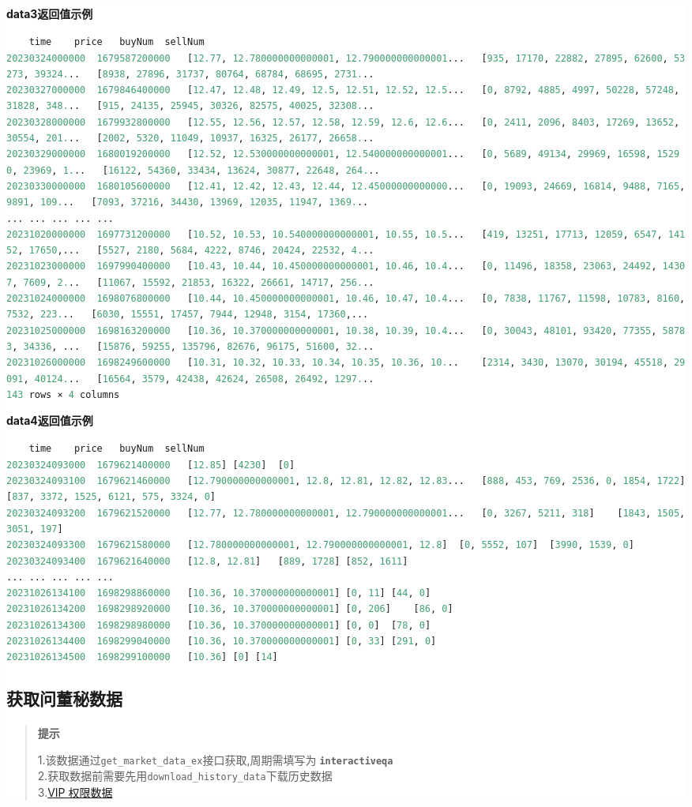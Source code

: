 **data3返回值示例**

```python
	time	price	buyNum	sellNum
20230324000000	1679587200000	[12.77, 12.780000000000001, 12.790000000000001...	[935, 17170, 22882, 27895, 62600, 53273, 39324...	[8938, 27896, 31737, 80764, 68784, 68695, 2731...
20230327000000	1679846400000	[12.47, 12.48, 12.49, 12.5, 12.51, 12.52, 12.5...	[0, 8792, 4885, 4997, 50228, 57248, 31828, 348...	[915, 24135, 25945, 30326, 82575, 40025, 32308...
20230328000000	1679932800000	[12.55, 12.56, 12.57, 12.58, 12.59, 12.6, 12.6...	[0, 2411, 2096, 8403, 17269, 13652, 30554, 201...	[2002, 5320, 11049, 10937, 16325, 26177, 26658...
20230329000000	1680019200000	[12.52, 12.530000000000001, 12.540000000000001...	[0, 5689, 49134, 29969, 16598, 15290, 23969, 1...	[16122, 54360, 33434, 13624, 30877, 22648, 264...
20230330000000	1680105600000	[12.41, 12.42, 12.43, 12.44, 12.45000000000000...	[0, 19093, 24669, 16814, 9488, 7165, 9891, 109...	[7093, 37216, 34430, 13969, 12035, 11947, 1369...
...	...	...	...	...
20231020000000	1697731200000	[10.52, 10.53, 10.540000000000001, 10.55, 10.5...	[419, 13251, 17713, 12059, 6547, 14152, 17650,...	[5527, 2180, 5684, 4222, 8746, 20424, 22532, 4...
20231023000000	1697990400000	[10.43, 10.44, 10.450000000000001, 10.46, 10.4...	[0, 11496, 18358, 23063, 24492, 14307, 7609, 2...	[11067, 15592, 21853, 16322, 26661, 14717, 256...
20231024000000	1698076800000	[10.44, 10.450000000000001, 10.46, 10.47, 10.4...	[0, 7838, 11767, 11598, 10783, 8160, 7532, 223...	[6030, 15551, 17457, 7944, 12948, 3154, 17360,...
20231025000000	1698163200000	[10.36, 10.370000000000001, 10.38, 10.39, 10.4...	[0, 30043, 48101, 93420, 77355, 58783, 34336, ...	[15876, 59255, 135796, 82676, 96175, 51600, 32...
20231026000000	1698249600000	[10.31, 10.32, 10.33, 10.34, 10.35, 10.36, 10...	[2314, 3430, 13070, 30194, 45518, 29091, 40124...	[16564, 3579, 42438, 42624, 26508, 26492, 1297...
143 rows × 4 columns
```

**data4返回值示例**

```python
	time	price	buyNum	sellNum
20230324093000	1679621400000	[12.85]	[4230]	[0]
20230324093100	1679621460000	[12.790000000000001, 12.8, 12.81, 12.82, 12.83...	[888, 453, 769, 2536, 0, 1854, 1722]	[837, 3372, 1525, 6121, 575, 3324, 0]
20230324093200	1679621520000	[12.77, 12.780000000000001, 12.790000000000001...	[0, 3267, 5211, 318]	[1843, 1505, 3051, 197]
20230324093300	1679621580000	[12.780000000000001, 12.790000000000001, 12.8]	[0, 5552, 107]	[3990, 1539, 0]
20230324093400	1679621640000	[12.8, 12.81]	[889, 1728]	[852, 1611]
...	...	...	...	...
20231026134100	1698298860000	[10.36, 10.370000000000001]	[0, 11]	[44, 0]
20231026134200	1698298920000	[10.36, 10.370000000000001]	[0, 206]	[86, 0]
20231026134300	1698298980000	[10.36, 10.370000000000001]	[0, 0]	[78, 0]
20231026134400	1698299040000	[10.36, 10.370000000000001]	[0, 33]	[291, 0]
20231026134500	1698299100000	[10.36]	[0]	[14]
```

## 获取问董秘数据

> **提示**
> 
> 1.该数据通过`get_market_data_ex`接口获取,周期需填写为 **`interactiveqa`**  
> 2.获取数据前需要先用`download_history_data`下载历史数据  
> 3.[VIP 权限数据](https://xuntou.net/#/productvip)
